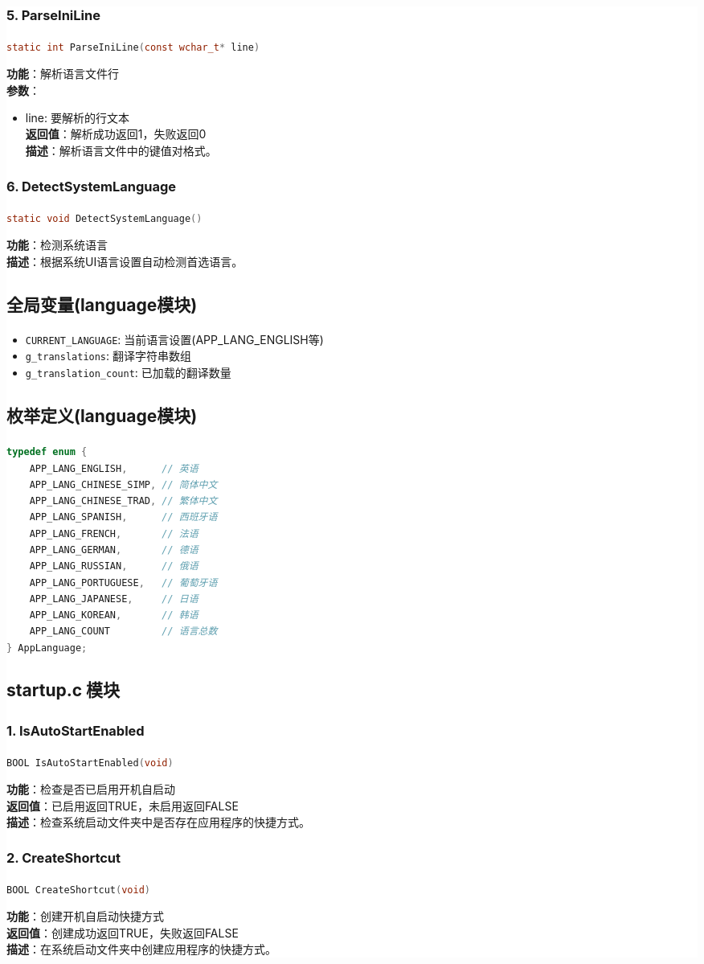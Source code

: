 ### 5. ParseIniLine
```c
static int ParseIniLine(const wchar_t* line)
```
**功能**：解析语言文件行  
**参数**：
- line: 要解析的行文本  
**返回值**：解析成功返回1，失败返回0  
**描述**：解析语言文件中的键值对格式。

### 6. DetectSystemLanguage
```c
static void DetectSystemLanguage()
```
**功能**：检测系统语言  
**描述**：根据系统UI语言设置自动检测首选语言。

## 全局变量(language模块)
- `CURRENT_LANGUAGE`: 当前语言设置(APP_LANG_ENGLISH等)
- `g_translations`: 翻译字符串数组
- `g_translation_count`: 已加载的翻译数量

## 枚举定义(language模块)
```c
typedef enum {
    APP_LANG_ENGLISH,      // 英语
    APP_LANG_CHINESE_SIMP, // 简体中文
    APP_LANG_CHINESE_TRAD, // 繁体中文
    APP_LANG_SPANISH,      // 西班牙语
    APP_LANG_FRENCH,       // 法语
    APP_LANG_GERMAN,       // 德语
    APP_LANG_RUSSIAN,      // 俄语
    APP_LANG_PORTUGUESE,   // 葡萄牙语
    APP_LANG_JAPANESE,     // 日语
    APP_LANG_KOREAN,       // 韩语
    APP_LANG_COUNT         // 语言总数
} AppLanguage;
```

## startup.c 模块

### 1. IsAutoStartEnabled
```c
BOOL IsAutoStartEnabled(void)
```
**功能**：检查是否已启用开机自启动  
**返回值**：已启用返回TRUE，未启用返回FALSE  
**描述**：检查系统启动文件夹中是否存在应用程序的快捷方式。

### 2. CreateShortcut
```c
BOOL CreateShortcut(void)
```
**功能**：创建开机自启动快捷方式  
**返回值**：创建成功返回TRUE，失败返回FALSE  
**描述**：在系统启动文件夹中创建应用程序的快捷方式。
